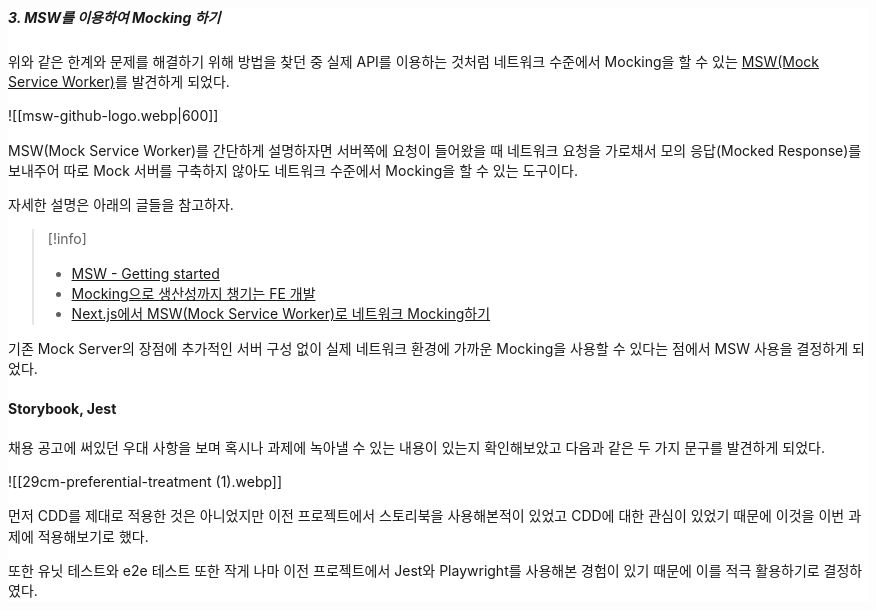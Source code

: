 ##### 3. MSW를 이용하여 Mocking 하기
위와 같은 한계와 문제를 해결하기 위해 방법을 찾던 중 실제 API를 이용하는 것처럼 네트워크 수준에서 Mocking을 할 수 있는 [MSW(Mock Service Worker)](https://mswjs.io/)를 발견하게 되었다.

![[msw-github-logo.webp|600]]

MSW(Mock Service Worker)를 간단하게 설명하자면 서버쪽에 요청이 들어왔을 때 네트워크 요청을 가로채서 모의 응답(Mocked Response)를 보내주어 따로 Mock 서버를 구축하지 않아도 네트워크 수준에서 Mocking을 할 수 있는 도구이다.

자세한 설명은 아래의 글들을 참고하자.

> [!info]
> - [MSW - Getting started](https://mswjs.io/docs/getting-started)
> - [Mocking으로 생산성까지 챙기는 FE 개발](https://tech.kakao.com/2021/09/29/mocking-fe/)
> - [Next.js에서 MSW(Mock Service Worker)로 네트워크 Mocking하기](https://oliveyoung.tech/blog/2024-01-23/msw-frontend/)

기존 Mock Server의 장점에 추가적인 서버 구성 없이 실제 네트워크 환경에 가까운 Mocking을 사용할 수 있다는 점에서 MSW 사용을 결정하게 되었다.

#### Storybook, Jest
채용 공고에 써있던 우대 사항을 보며 혹시나 과제에 녹아낼 수 있는 내용이 있는지 확인해보았고 다음과 같은 두 가지 문구를 발견하게 되었다.

![[29cm-preferential-treatment (1).webp]]

먼저 CDD를 제대로 적용한 것은 아니었지만 이전 프로젝트에서 스토리북을 사용해본적이 있었고 CDD에 대한 관심이 있었기 때문에 이것을 이번 과제에 적용해보기로 했다. 

또한 유닛 테스트와 e2e 테스트 또한 작게 나마 이전 프로젝트에서 Jest와 Playwright를 사용해본 경험이 있기 때문에 이를 적극 활용하기로 결정하였다.

